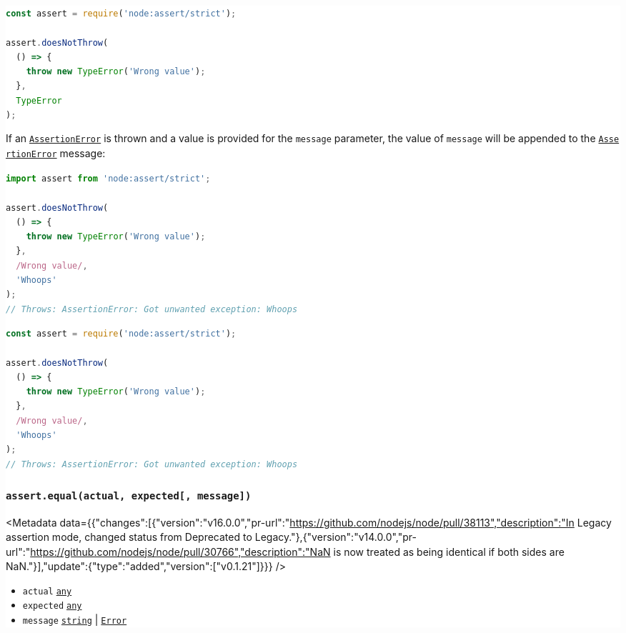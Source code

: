 ```cjs
const assert = require('node:assert/strict');

assert.doesNotThrow(
  () => {
    throw new TypeError('Wrong value');
  },
  TypeError
);
```

If an [`AssertionError`][] is thrown and a value is provided for the `message`
parameter, the value of `message` will be appended to the [`AssertionError`][]
message:

```mjs
import assert from 'node:assert/strict';

assert.doesNotThrow(
  () => {
    throw new TypeError('Wrong value');
  },
  /Wrong value/,
  'Whoops'
);
// Throws: AssertionError: Got unwanted exception: Whoops
```

```cjs
const assert = require('node:assert/strict');

assert.doesNotThrow(
  () => {
    throw new TypeError('Wrong value');
  },
  /Wrong value/,
  'Whoops'
);
// Throws: AssertionError: Got unwanted exception: Whoops
```

### <DataTag tag="M" /> `assert.equal(actual, expected[, message])`

<Metadata data={{"changes":[{"version":"v16.0.0","pr-url":"https://github.com/nodejs/node/pull/38113","description":"In Legacy assertion mode, changed status from Deprecated to Legacy."},{"version":"v14.0.0","pr-url":"https://github.com/nodejs/node/pull/30766","description":"NaN is now treated as being identical if both sides are NaN."}],"update":{"type":"added","version":["v0.1.21"]}}} />

* `actual` [`any`](https://developer.mozilla.org/en-US/docs/Web/JavaScript/Data_structures#Data_types)
* `expected` [`any`](https://developer.mozilla.org/en-US/docs/Web/JavaScript/Data_structures#Data_types)
* `message` [`string`](https://developer.mozilla.org/en-US/docs/Web/JavaScript/Data_structures#String_type) | [`Error`](https://developer.mozilla.org/en-US/docs/Web/JavaScript/Reference/Global_Objects/Error)


[Object wrappers]: https://developer.mozilla.org/en-US/docs/Glossary/Primitive#Primitive_wrapper_objects_in_JavaScript
[Object.prototype.toString()]: https://tc39.github.io/ecma262/#sec-object.prototype.tostring
[`!=` operator]: https://developer.mozilla.org/en-US/docs/Web/JavaScript/Reference/Operators/Inequality
[`===` operator]: https://developer.mozilla.org/en-US/docs/Web/JavaScript/Reference/Operators/Strict_equality
[`==` operator]: https://developer.mozilla.org/en-US/docs/Web/JavaScript/Reference/Operators/Equality
[`AssertionError`]: #class-assertassertionerror
[`CallTracker`]: #class-assertcalltracker
[`Class`]: https://developer.mozilla.org/en-US/docs/Web/JavaScript/Reference/Classes
[`ERR_INVALID_RETURN_VALUE`]: /api/v16/errors#err_invalid_return_value
[`Error.captureStackTrace`]: /api/v16/errors#errorcapturestacktracetargetobject-constructoropt
[`Error`]: /api/v16/errors#class-error
[`Map`]: https://developer.mozilla.org/en-US/docs/Web/JavaScript/Reference/Global_Objects/Map
[`Object.is()`]: https://developer.mozilla.org/en-US/docs/Web/JavaScript/Reference/Global_Objects/Object/is
[`RegExp`]: https://developer.mozilla.org/en-US/docs/Web/JavaScript/Guide/Regular_Expressions
[`Set`]: https://developer.mozilla.org/en-US/docs/Web/JavaScript/Reference/Global_Objects/Set
[`Symbol`]: https://developer.mozilla.org/en-US/docs/Web/JavaScript/Reference/Global_Objects/Symbol
[`TypeError`]: /api/v16/errors#class-typeerror
[`WeakMap`]: https://developer.mozilla.org/en-US/docs/Web/JavaScript/Reference/Global_Objects/WeakMap
[`WeakSet`]: https://developer.mozilla.org/en-US/docs/Web/JavaScript/Reference/Global_Objects/WeakSet
[`assert.deepEqual()`]: #assertdeepequalactual-expected-message
[`assert.deepStrictEqual()`]: #assertdeepstrictequalactual-expected-message
[`assert.doesNotThrow()`]: #assertdoesnotthrowfn-error-message
[`assert.equal()`]: #assertequalactual-expected-message
[`assert.notDeepEqual()`]: #assertnotdeepequalactual-expected-message
[`assert.notDeepStrictEqual()`]: #assertnotdeepstrictequalactual-expected-message
[`assert.notEqual()`]: #assertnotequalactual-expected-message
[`assert.notStrictEqual()`]: #assertnotstrictequalactual-expected-message
[`assert.ok()`]: #assertokvalue-message
[`assert.strictEqual()`]: #assertstrictequalactual-expected-message
[`assert.throws()`]: #assertthrowsfn-error-message
[`getColorDepth()`]: /api/v16/tty#writestreamgetcolordepthenv
[`process.on('exit')`]: /api/v16/process#event-exit
[`tracker.calls()`]: #trackercallsfn-exact
[`tracker.verify()`]: #trackerverify
[enumerable "own" properties]: https://developer.mozilla.org/en-US/docs/Web/JavaScript/Enumerability_and_ownership_of_properties
[prototype-spec]: https://tc39.github.io/ecma262/#sec-ordinary-object-internal-methods-and-internal-slots